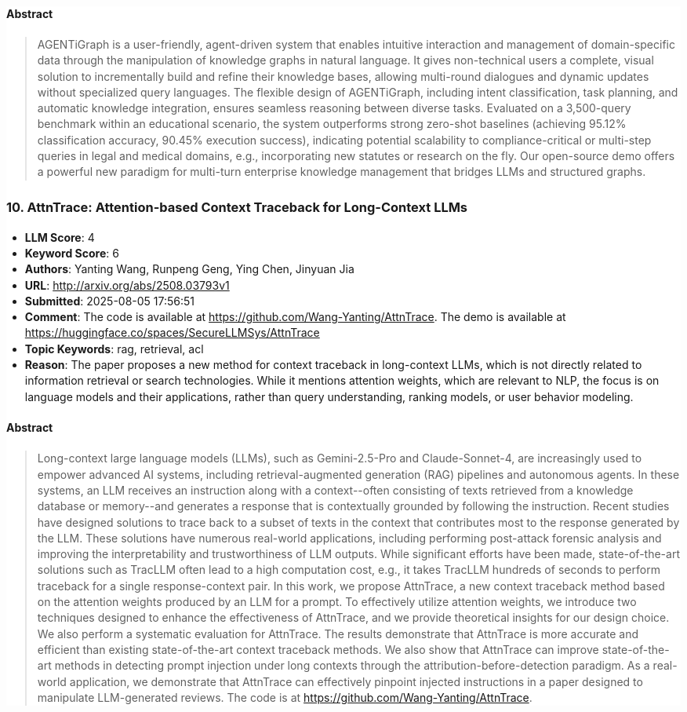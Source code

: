 #### Abstract
> AGENTiGraph is a user-friendly, agent-driven system that enables intuitive
interaction and management of domain-specific data through the manipulation of
knowledge graphs in natural language. It gives non-technical users a complete,
visual solution to incrementally build and refine their knowledge bases,
allowing multi-round dialogues and dynamic updates without specialized query
languages. The flexible design of AGENTiGraph, including intent classification,
task planning, and automatic knowledge integration, ensures seamless reasoning
between diverse tasks. Evaluated on a 3,500-query benchmark within an
educational scenario, the system outperforms strong zero-shot baselines
(achieving 95.12% classification accuracy, 90.45% execution success),
indicating potential scalability to compliance-critical or multi-step queries
in legal and medical domains, e.g., incorporating new statutes or research on
the fly. Our open-source demo offers a powerful new paradigm for multi-turn
enterprise knowledge management that bridges LLMs and structured graphs.

### 10. AttnTrace: Attention-based Context Traceback for Long-Context LLMs

- **LLM Score**: 4
- **Keyword Score**: 6
- **Authors**: Yanting Wang, Runpeng Geng, Ying Chen, Jinyuan Jia
- **URL**: <http://arxiv.org/abs/2508.03793v1>
- **Submitted**: 2025-08-05 17:56:51
- **Comment**: The code is available at https://github.com/Wang-Yanting/AttnTrace.
  The demo is available at https://huggingface.co/spaces/SecureLLMSys/AttnTrace
- **Topic Keywords**: rag, retrieval, acl
- **Reason**: The paper proposes a new method for context traceback in long-context LLMs, which is not directly related to information retrieval or search technologies. While it mentions attention weights, which are relevant to NLP, the focus is on language models and their applications, rather than query understanding, ranking models, or user behavior modeling.

#### Abstract
> Long-context large language models (LLMs), such as Gemini-2.5-Pro and
Claude-Sonnet-4, are increasingly used to empower advanced AI systems,
including retrieval-augmented generation (RAG) pipelines and autonomous agents.
In these systems, an LLM receives an instruction along with a context--often
consisting of texts retrieved from a knowledge database or memory--and
generates a response that is contextually grounded by following the
instruction. Recent studies have designed solutions to trace back to a subset
of texts in the context that contributes most to the response generated by the
LLM. These solutions have numerous real-world applications, including
performing post-attack forensic analysis and improving the interpretability and
trustworthiness of LLM outputs. While significant efforts have been made,
state-of-the-art solutions such as TracLLM often lead to a high computation
cost, e.g., it takes TracLLM hundreds of seconds to perform traceback for a
single response-context pair. In this work, we propose AttnTrace, a new context
traceback method based on the attention weights produced by an LLM for a
prompt. To effectively utilize attention weights, we introduce two techniques
designed to enhance the effectiveness of AttnTrace, and we provide theoretical
insights for our design choice. We also perform a systematic evaluation for
AttnTrace. The results demonstrate that AttnTrace is more accurate and
efficient than existing state-of-the-art context traceback methods. We also
show that AttnTrace can improve state-of-the-art methods in detecting prompt
injection under long contexts through the attribution-before-detection
paradigm. As a real-world application, we demonstrate that AttnTrace can
effectively pinpoint injected instructions in a paper designed to manipulate
LLM-generated reviews. The code is at
https://github.com/Wang-Yanting/AttnTrace.
